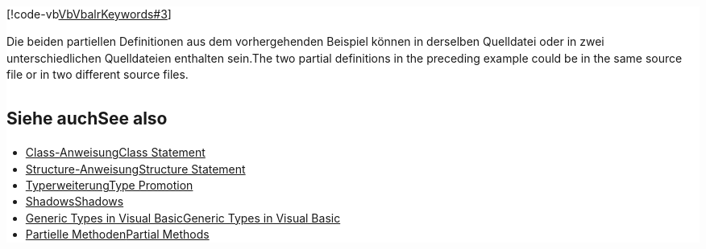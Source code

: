  [!code-vb[VbVbalrKeywords#3](../../../visual-basic/language-reference/codesnippet/VisualBasic/partial_1.vb)]  
  
 <span data-ttu-id="6309b-171">Die beiden partiellen Definitionen aus dem vorhergehenden Beispiel können in derselben Quelldatei oder in zwei unterschiedlichen Quelldateien enthalten sein.</span><span class="sxs-lookup"><span data-stu-id="6309b-171">The two partial definitions in the preceding example could be in the same source file or in two different source files.</span></span>  
  
## <a name="see-also"></a><span data-ttu-id="6309b-172">Siehe auch</span><span class="sxs-lookup"><span data-stu-id="6309b-172">See also</span></span>
- [<span data-ttu-id="6309b-173">Class-Anweisung</span><span class="sxs-lookup"><span data-stu-id="6309b-173">Class Statement</span></span>](../../../visual-basic/language-reference/statements/class-statement.md)
- [<span data-ttu-id="6309b-174">Structure-Anweisung</span><span class="sxs-lookup"><span data-stu-id="6309b-174">Structure Statement</span></span>](../../../visual-basic/language-reference/statements/structure-statement.md)
- [<span data-ttu-id="6309b-175">Typerweiterung</span><span class="sxs-lookup"><span data-stu-id="6309b-175">Type Promotion</span></span>](../../../visual-basic/programming-guide/language-features/declared-elements/type-promotion.md)
- [<span data-ttu-id="6309b-176">Shadows</span><span class="sxs-lookup"><span data-stu-id="6309b-176">Shadows</span></span>](../../../visual-basic/language-reference/modifiers/shadows.md)
- [<span data-ttu-id="6309b-177">Generic Types in Visual Basic</span><span class="sxs-lookup"><span data-stu-id="6309b-177">Generic Types in Visual Basic</span></span>](../../../visual-basic/programming-guide/language-features/data-types/generic-types.md)
- [<span data-ttu-id="6309b-178">Partielle Methoden</span><span class="sxs-lookup"><span data-stu-id="6309b-178">Partial Methods</span></span>](../../../visual-basic/programming-guide/language-features/procedures/partial-methods.md)
